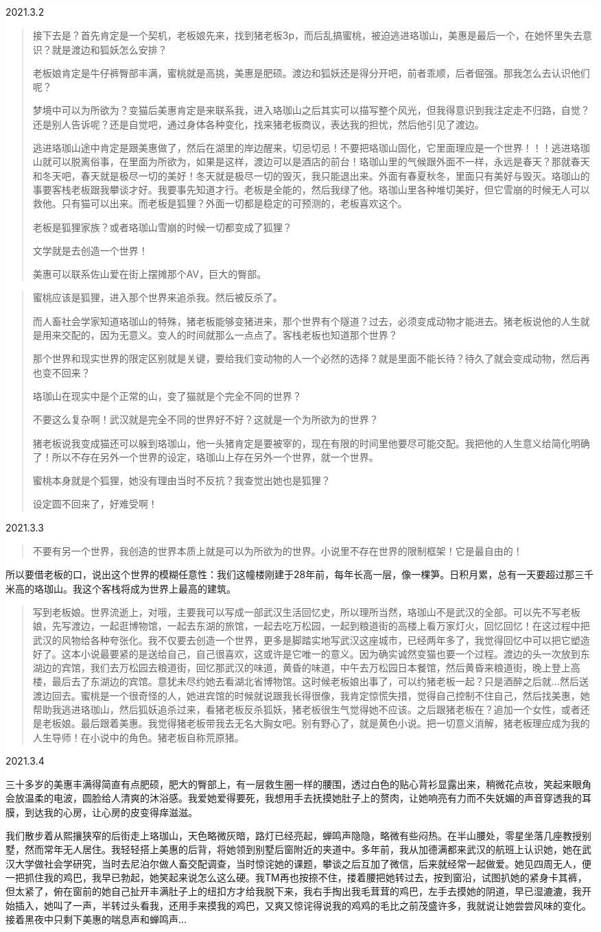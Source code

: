 2021.3.2

> 接下去是？首先肯定是一个契机，老板娘先来，找到猪老板3p，而后乱搞蜜桃，被迫逃进珞珈山，美惠是最后一个，在她怀里失去意识？就是渡边和狐妖怎么安排？
>
> 老板娘肯定是牛仔裤臀部丰满，蜜桃就是高挑，美惠是肥硕。渡边和狐妖还是得分开吧，前者乖顺，后者倔强。那我怎么去认识他们呢？
>
> 梦境中可以为所欲为？变猫后美惠肯定是来联系我，进入珞珈山之后其实可以描写整个风光，但我得意识到我注定走不归路，自觉？还是别人告诉呢？还是自觉吧，通过身体各种变化，找来猪老板商议，表达我的担忧，然后他引见了渡边。
>
> 逃进珞珈山途中肯定是跟美惠做了，然后在湖里的岸边醒来，切忌切忌！不要把珞珈山固化，它里面理应是一个世界！！！逃进珞珈山就可以脱离俗事，在里面为所欲为，如果是这样，渡边可以是酒店的前台！珞珈山里的气候跟外面不一样，永远是春天？那就春天和冬天吧，春天就是极尽一切的美好！冬天就是极尽一切的毁灭，我只能退出来。外面有春夏秋冬，里面只有美好与毁灭。珞珈山的事要客栈老板跟我攀谈才好。我要事先知道才行。老板是全能的，然后我绿了他。珞珈山里各种堆切美好，但它雪崩的时候无人可以救他。只有猫可以出来。而老板是狐狸？外面一切都是稳定的可预测的，老板喜欢这个。
>
> 老板是狐狸家族？或者珞珈山雪崩的时候一切都变成了狐狸？
>
> 文学就是去创造一个世界！
>
> 美惠可以联系佐山爱在街上摆摊那个AV，巨大的臀部。



> 蜜桃应该是狐狸，进入那个世界来追杀我。然后被反杀了。
>
> 而人畜社会学家知道珞珈山的特殊，猪老板能够变猪进来，那个世界有个隧道？过去，必须变成动物才能进去。猪老板说他的人生就是用来交配的，因为无意义。变人的时间就那么一点点了。客栈老板也知道那个世界？
>
> 那个世界和现实世界的限定区别就是关键，要给我们变动物的人一个必然的选择？就是里面不能长待？待久了就会变成动物，然后再也变不回来？
>
> 珞珈山在现实中是个正常的山，变了猫就是个完全不同的世界？
>
> 不要这么复杂啊！武汉就是完全不同的世界好不好？这就是一个为所欲为的世界？
>
> 猪老板说我变成猫还可以躲到珞珈山，他一头猪肯定是要被宰的，现在有限的时间里他要尽可能交配。我把他的人生意义给简化明确了！所以不存在另外一个世界的设定，珞珈山上存在另外一个世界，就一个世界。
>
> 蜜桃本身就是个狐狸，她没有理由当时不反抗？我查觉出她也是狐狸？
>
> 设定圆不回来了，好难受啊！

2021.3.3

> 不要有另一个世界，我创造的世界本质上就是可以为所欲为的世界。小说里不存在世界的限制框架！它是最自由的！

所以要借老板的口，说出这个世界的模糊任意性：我们这幢楼刚建于28年前，每年长高一层，像一棵笋。日积月累，总有一天要超过那三千米高的珞珈山。我这个客栈将成为世界上最高的建筑。

> 写到老板娘。世界流逝上，对哦，主要我可以写成一部武汉生活回忆史，所以理所当然，珞珈山不是武汉的全部。可以先不写老板娘，先写渡边，一起逛博物馆，一起去东湖的旅馆，一起去吃万松园，一起到粮道街的高楼上看万家灯火，回忆回忆！在这过程中把武汉的风物给各种夸张化。我不仅要去创造一个世界，更多是脚踏实地写武汉这座城市，已经两年多了，我觉得回忆中可以把它塑造好了。这本小说最要紧的是送给自己，自己很喜欢，这或许是它唯一的意义。因为确实诚然变猫也要一个过程。渡边的头一次放到东湖边的宾馆，我们去万松园去粮道街，回忆那武汉的味道，黄昏的味道，中午去万松园日本餐馆，然后黄昏来粮道街，晚上登上高楼，最后去了东湖边的宾馆。意犹未尽约她去看湖北省博物馆。这时候老板娘出事了，可以约猪老板一起？只是酒醉之后就...然后送渡边回去。蜜桃是一个很奇怪的人，她进宾馆的时候就说跟我长得很像，我肯定惊慌失措，觉得自己控制不住自己，然后找美惠，她帮助我逃进珞珈山，然后狐妖追杀过来，看猪老板反杀狐妖，猪老板很生气觉得她不应该。之后跟猪老板在？追加一个女性，或者还是老板娘。最后跟着美惠。我觉得猪老板带我去无名大胸女吧。别有野心了，就是黄色小说。把一切意义消解，猪老板理应成为我的人生导师！在小说中的角色。猪老板自称荒原猪。

2021.3.4

三十多岁的美惠丰满得简直有点肥硕，肥大的臀部上，有一层救生圈一样的腰围，透过白色的贴心背衫显露出来，稍微花点妆，笑起来眼角会放温柔的电波，圆脸给人清爽的沐浴感。我爱她爱得要死，我想用手去抚摸她肚子上的赘肉，让她响亮有力而不失妩媚的声音穿透我的耳膜，到达我的心房，让心房的皮变得痒滋滋。

我们散步着从熙攘狭窄的后街走上珞珈山，天色略微灰暗，路灯已经亮起，蝉鸣声隐隐，略微有些闷热。在半山腰处，零星坐落几座教授别墅，然而常年无人居住。我轻轻搭上美惠的后背，将她领到别墅后窗附近的夹道中。多年前，我从加德满都来武汉的航班上认识她，她在武汉大学做社会学研究，当时去尼泊尔做人畜交配调查，当时惊诧她的课题，攀谈之后互加了微信，后来就经常一起做爱。她见四周无人，便一把抓住我的鸡巴，我早已勃起，她笑起来说怎么这么硬。我TM再也按捺不住，搂着腰把她转过去，按到窗沿，试图扒她的紧身卡其裤，但太紧了，俯在窗前的她自己扯开丰满肚子上的纽扣方才给我脱下来，我右手掏出我毛茸茸的鸡巴，左手去摸她的阴道，早已湿漉漉，我开始插入，她叫了一声，半转过头看我，还用手来摸我的鸡巴，又爽又惊诧得说我的鸡鸡的毛比之前茂盛许多，我就说让她尝尝风味的变化。接着黑夜中只剩下美惠的喘息声和蝉鸣声...
